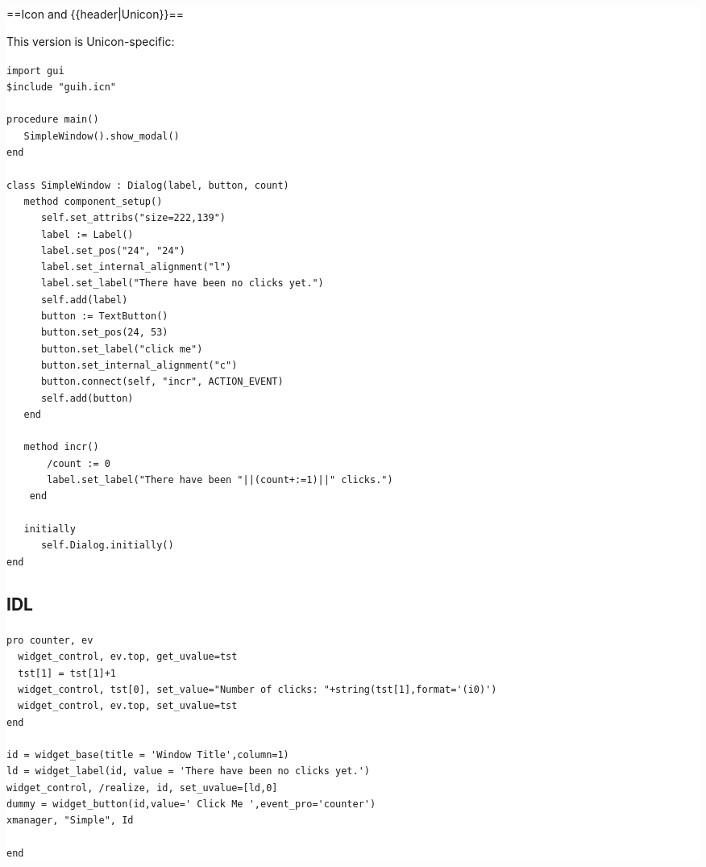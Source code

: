 
==Icon and {{header|Unicon}}==

This version is Unicon-specific:

```unicon
import gui
$include "guih.icn"

procedure main()
   SimpleWindow().show_modal()
end

class SimpleWindow : Dialog(label, button, count)
   method component_setup()
      self.set_attribs("size=222,139")
      label := Label()
      label.set_pos("24", "24")
      label.set_internal_alignment("l")
      label.set_label("There have been no clicks yet.")
      self.add(label)
      button := TextButton()
      button.set_pos(24, 53)
      button.set_label("click me")
      button.set_internal_alignment("c")
      button.connect(self, "incr", ACTION_EVENT)
      self.add(button)
   end

   method incr()
       /count := 0
       label.set_label("There have been "||(count+:=1)||" clicks.")
    end

   initially
      self.Dialog.initially()
end
```



## IDL


```idl
pro counter, ev
  widget_control, ev.top, get_uvalue=tst
  tst[1] = tst[1]+1
  widget_control, tst[0], set_value="Number of clicks: "+string(tst[1],format='(i0)')
  widget_control, ev.top, set_uvalue=tst
end

id = widget_base(title = 'Window Title',column=1)
ld = widget_label(id, value = 'There have been no clicks yet.')
widget_control, /realize, id, set_uvalue=[ld,0]
dummy = widget_button(id,value=' Click Me ',event_pro='counter')
xmanager, "Simple", Id

end
```
